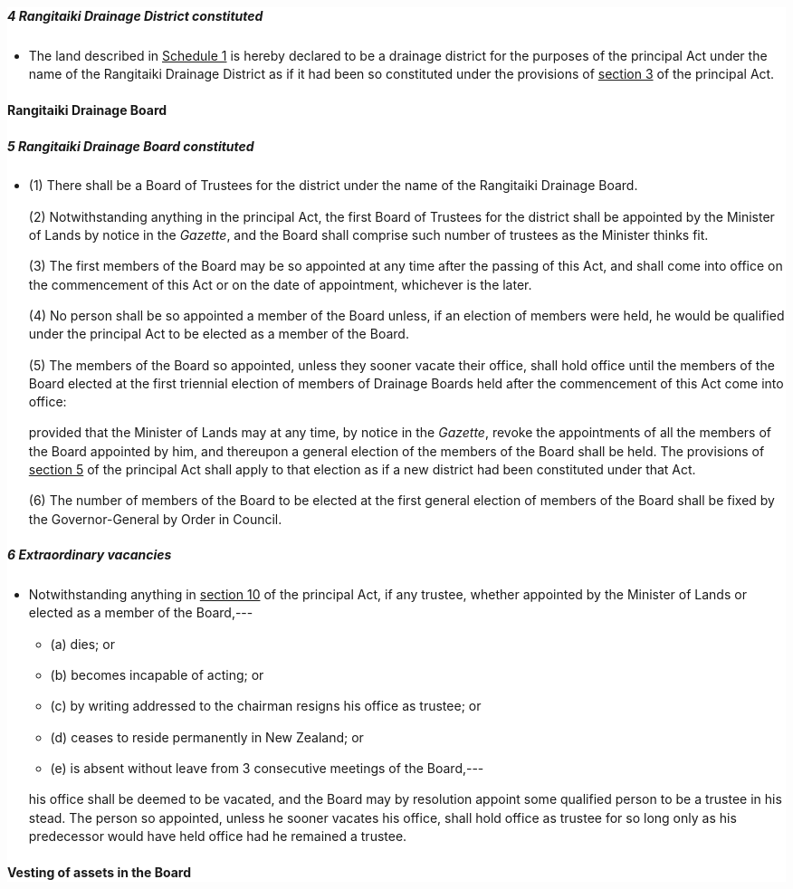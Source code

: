 ##### 4 Rangitaiki Drainage District constituted
    
*   The land described in [Schedule 1][28] is hereby declared to be a drainage district for the purposes of the principal Act under the name of the Rangitaiki Drainage District as if it had been so constituted under the provisions of [section 3][33] of the principal Act.

#### Rangitaiki Drainage Board

##### 5 Rangitaiki Drainage Board constituted
    
*   (1) There shall be a Board of Trustees for the district under the name of the Rangitaiki Drainage Board.
    
    (2) Notwithstanding anything in the principal Act, the first Board of Trustees for the district shall be appointed by the Minister of Lands by notice in the _Gazette_, and the Board shall comprise such number of trustees as the Minister thinks fit.
    
    (3) The first members of the Board may be so appointed at any time after the passing of this Act, and shall come into office on the commencement of this Act or on the date of appointment, whichever is the later.
    
    (4) No person shall be so appointed a member of the Board unless, if an election of members were held, he would be qualified under the principal Act to be elected as a member of the Board.
    
    (5) The members of the Board so appointed, unless they sooner vacate their office, shall hold office until the members of the Board elected at the first triennial election of members of Drainage Boards held after the commencement of this Act come into office:
    
    provided that the Minister of Lands may at any time, by notice in the _Gazette_, revoke the appointments of all the members of the Board appointed by him, and thereupon a general election of the members of the Board shall be held. The provisions of [section 5][34] of the principal Act shall apply to that election as if a new district had been constituted under that Act.
    
    (6) The number of members of the Board to be elected at the first general election of members of the Board shall be fixed by the Governor-General by Order in Council.

##### 6 Extraordinary vacancies
    
*   Notwithstanding anything in [section 10][35] of the principal Act, if any trustee, whether appointed by the Minister of Lands or elected as a member of the Board,---
        
    *   (a) dies; or
    
    *   (b) becomes incapable of acting; or
    
    *   (c) by writing addressed to the chairman resigns his office as trustee; or
    
    *   (d) ceases to reside permanently in New Zealand; or
    
    *   (e) is absent without leave from 3 consecutive meetings of the Board,---
    
    his office shall be deemed to be vacated, and the Board may by resolution appoint some qualified person to be a trustee in his stead. The person so appointed, unless he sooner vacates his office, shall hold office as trustee for so long only as his predecessor would have held office had he remained a trustee.

#### Vesting of assets in the Board


[0]: http://www.legislation.govt.nz/act/public/1956/0034/latest/link.aspx?id=DLM195466
[1]: http://www.legislation.govt.nz/act/public/1956/0034/latest/whole.html#DLM294704
[2]: http://www.legislation.govt.nz/act/public/1956/0034/latest/whole.html#DLM294706
[3]: http://www.legislation.govt.nz/act/public/1956/0034/latest/whole.html#DLM294707
[4]: http://www.legislation.govt.nz/act/public/1956/0034/latest/whole.html#DLM294712
[5]: http://www.legislation.govt.nz/act/public/1956/0034/latest/whole.html#DLM3500711
[6]: http://www.legislation.govt.nz/act/public/1956/0034/latest/whole.html#DLM294714
[7]: http://www.legislation.govt.nz/act/public/1956/0034/latest/whole.html#DLM3500712
[8]: http://www.legislation.govt.nz/act/public/1956/0034/latest/whole.html#DLM294716
[9]: http://www.legislation.govt.nz/act/public/1956/0034/latest/whole.html#DLM294717
[10]: http://www.legislation.govt.nz/act/public/1956/0034/latest/whole.html#DLM3500713
[11]: http://www.legislation.govt.nz/act/public/1956/0034/latest/whole.html#DLM294719
[12]: http://www.legislation.govt.nz/act/public/1956/0034/latest/whole.html#DLM294720
[13]: http://www.legislation.govt.nz/act/public/1956/0034/latest/whole.html#DLM3500714
[14]: http://www.legislation.govt.nz/act/public/1956/0034/latest/whole.html#DLM294722
[15]: http://www.legislation.govt.nz/act/public/1956/0034/latest/whole.html#DLM294724
[16]: http://www.legislation.govt.nz/act/public/1956/0034/latest/whole.html#DLM3500715
[17]: http://www.legislation.govt.nz/act/public/1956/0034/latest/whole.html#DLM294726
[18]: http://www.legislation.govt.nz/act/public/1956/0034/latest/whole.html#DLM294728
[19]: http://www.legislation.govt.nz/act/public/1956/0034/latest/whole.html#DLM294730
[20]: http://www.legislation.govt.nz/act/public/1956/0034/latest/whole.html#DLM294732
[21]: http://www.legislation.govt.nz/act/public/1956/0034/latest/whole.html#DLM3500716
[22]: http://www.legislation.govt.nz/act/public/1956/0034/latest/whole.html#DLM294735
[23]: http://www.legislation.govt.nz/act/public/1956/0034/latest/whole.html#DLM294736
[24]: http://www.legislation.govt.nz/act/public/1956/0034/latest/whole.html#DLM294737
[25]: http://www.legislation.govt.nz/act/public/1956/0034/latest/whole.html#DLM294739
[26]: http://www.legislation.govt.nz/act/public/1956/0034/latest/whole.html#DLM294741
[27]: http://www.legislation.govt.nz/act/public/1956/0034/latest/whole.html#DLM294745
[28]: http://www.legislation.govt.nz/act/public/1956/0034/latest/whole.html#DLM294748
[29]: http://www.legislation.govt.nz/act/public/1956/0034/latest/whole.html#DLM294749
[30]: http://www.legislation.govt.nz/act/public/1956/0034/latest/whole.html#DLM294751
[31]: http://www.legislation.govt.nz/act/public/1956/0034/latest/whole.html#DLM294753
[32]: http://www.legislation.govt.nz/act/public/1956/0034/latest/link.aspx?id=DLM160976
[33]: http://www.legislation.govt.nz/act/public/1956/0034/latest/link.aspx?id=DLM166807
[34]: http://www.legislation.govt.nz/act/public/1956/0034/latest/link.aspx?id=DLM166810
[35]: http://www.legislation.govt.nz/act/public/1956/0034/latest/link.aspx?id=DLM166835
[36]: http://www.legislation.govt.nz/act/public/1956/0034/latest/link.aspx?id=DLM166859
[37]: http://www.legislation.govt.nz/act/public/1956/0034/latest/link.aspx?id=DLM166899
[38]: http://www.legislation.govt.nz/act/public/1956/0034/latest/link.aspx?id=DLM166894
[39]: http://www.legislation.govt.nz/act/public/1956/0034/latest/link.aspx?id=DLM293863
[40]: http://www.legislation.govt.nz/act/public/1956/0034/latest/link.aspx?id=DLM3360714
[41]: http://www.legislation.govt.nz/act/public/1956/0034/latest/link.aspx?id=DLM196139
[42]: http://www.legislation.govt.nz/act/public/1956/0034/latest/link.aspx?id=DLM34672
[43]: http://www.legislation.govt.nz/act/public/1956/0034/latest/link.aspx?id=DLM167071
[44]: http://www.legislation.govt.nz/act/public/1956/0034/latest/link.aspx?id=DLM34675
[45]: http://www.legislation.govt.nz/act/public/1956/0034/latest/link.aspx?id=DLM167051
[46]: http://www.legislation.govt.nz/act/public/1956/0034/latest/link.aspx?id=DLM195756
[47]: http://www.legislation.govt.nz/act/public/1956/0034/latest/link.aspx?id=DLM230370
[48]: http://www.legislation.govt.nz/act/public/1956/0034/latest/link.aspx?id=DLM212486
[49]: http://www.legislation.govt.nz/act/public/1956/0034/latest/link.aspx?id=DLM225743
[50]: http://www.legislation.govt.nz/act/public/1956/0034/latest/link.aspx?id=DLM195725
[51]: http://www.legislation.govt.nz/act/public/1956/0034/latest/link.aspx?id=DLM198749
[52]: http://www.pco.parliament.govt.nz/reprints/
[53]: http://www.legislation.govt.nz/act/public/1956/0034/latest/link.aspx?id=DLM195439
[54]: http://www.pco.parliament.govt.nz/editorial-conventions/
[55]: http://www.legislation.govt.nz/act/public/1956/0034/latest/link.aspx?id=DLM195468
[56]: http://www.legislation.govt.nz/act/public/1956/0034/latest/link.aspx?id=DLM195470
[57]: http://www.legislation.govt.nz/act/public/1956/0034/latest/link.aspx?id=DLM48604